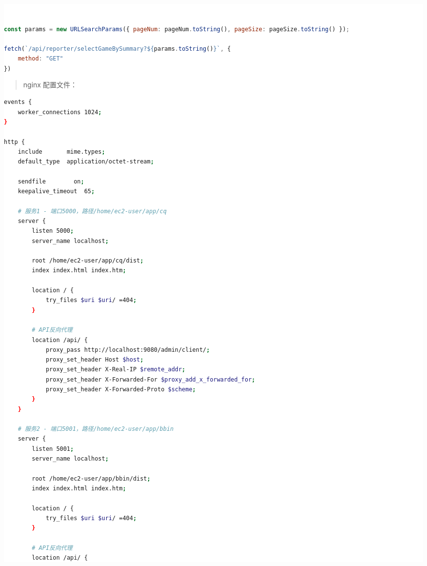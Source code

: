 ```js


const params = new URLSearchParams({ pageNum: pageNum.toString(), pageSize: pageSize.toString() });

fetch(`/api/reporter/selectGameBySummary?${params.toString()}`, {
    method: "GET"
})

```






> nginx 配置文件：



```bash
events {
    worker_connections 1024;
}

http {
    include       mime.types;
    default_type  application/octet-stream;
    
    sendfile        on;
    keepalive_timeout  65;

    # 服务1 - 端口5000，路径/home/ec2-user/app/cq
    server {
        listen 5000;
        server_name localhost;
        
        root /home/ec2-user/app/cq/dist;
        index index.html index.htm;
        
        location / {
            try_files $uri $uri/ =404;
        }
        
        # API反向代理
        location /api/ {
            proxy_pass http://localhost:9080/admin/client/;
            proxy_set_header Host $host;
            proxy_set_header X-Real-IP $remote_addr;
            proxy_set_header X-Forwarded-For $proxy_add_x_forwarded_for;
            proxy_set_header X-Forwarded-Proto $scheme;
        }
    }

    # 服务2 - 端口5001，路径/home/ec2-user/app/bbin
    server {
        listen 5001;
        server_name localhost;
        
        root /home/ec2-user/app/bbin/dist;
        index index.html index.htm;
        
        location / {
            try_files $uri $uri/ =404;
        }
        
        # API反向代理
        location /api/ {
```